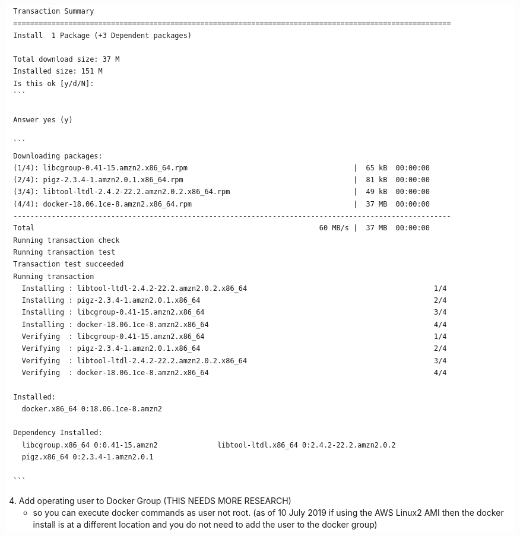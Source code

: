       Transaction Summary
      =======================================================================================================
      Install  1 Package (+3 Dependent packages)

      Total download size: 37 M
      Installed size: 151 M
      Is this ok [y/d/N]: 
      ```

      Answer yes (y)

      ```
      Downloading packages:
      (1/4): libcgroup-0.41-15.amzn2.x86_64.rpm                                       |  65 kB  00:00:00     
      (2/4): pigz-2.3.4-1.amzn2.0.1.x86_64.rpm                                        |  81 kB  00:00:00     
      (3/4): libtool-ltdl-2.4.2-22.2.amzn2.0.2.x86_64.rpm                             |  49 kB  00:00:00     
      (4/4): docker-18.06.1ce-8.amzn2.x86_64.rpm                                      |  37 MB  00:00:00     
      -------------------------------------------------------------------------------------------------------
      Total                                                                   60 MB/s |  37 MB  00:00:00     
      Running transaction check
      Running transaction test
      Transaction test succeeded
      Running transaction
        Installing : libtool-ltdl-2.4.2-22.2.amzn2.0.2.x86_64                                            1/4 
        Installing : pigz-2.3.4-1.amzn2.0.1.x86_64                                                       2/4 
        Installing : libcgroup-0.41-15.amzn2.x86_64                                                      3/4 
        Installing : docker-18.06.1ce-8.amzn2.x86_64                                                     4/4 
        Verifying  : libcgroup-0.41-15.amzn2.x86_64                                                      1/4 
        Verifying  : pigz-2.3.4-1.amzn2.0.1.x86_64                                                       2/4 
        Verifying  : libtool-ltdl-2.4.2-22.2.amzn2.0.2.x86_64                                            3/4 
        Verifying  : docker-18.06.1ce-8.amzn2.x86_64                                                     4/4 

      Installed:
        docker.x86_64 0:18.06.1ce-8.amzn2                                                                    

      Dependency Installed:
        libcgroup.x86_64 0:0.41-15.amzn2              libtool-ltdl.x86_64 0:2.4.2-22.2.amzn2.0.2             
        pigz.x86_64 0:2.3.4-1.amzn2.0.1 

      ```

4. Add operating user to Docker Group      (THIS NEEDS MORE RESEARCH)
    - so you can execute docker commands as user not root.
        (as of 10 July 2019 if using the AWS Linux2 AMI then the docker install is 
          at a different location and you do not need to add the user to the docker group)

